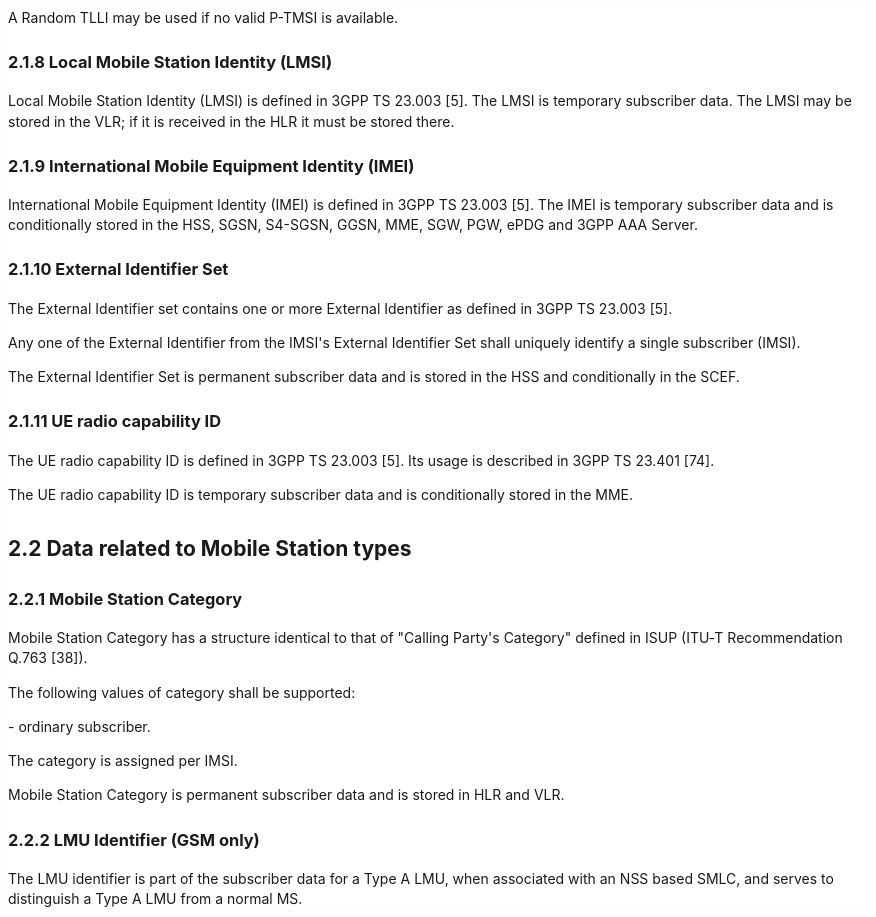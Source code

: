 A Random TLLI may be used if no valid P-TMSI is available.

### 2.1.8 Local Mobile Station Identity (LMSI)

Local Mobile Station Identity (LMSI) is defined in 3GPP TS 23.003 \[5\].
The LMSI is temporary subscriber data. The LMSI may be stored in the
VLR; if it is received in the HLR it must be stored there.

### 2.1.9 International Mobile Equipment Identity (IMEI)

International Mobile Equipment Identity (IMEI) is defined in 3GPP TS
23.003 \[5\]. The IMEI is temporary subscriber data and is conditionally
stored in the HSS, SGSN, S4-SGSN, GGSN, MME, SGW, PGW, ePDG and 3GPP AAA
Server.

### 2.1.10 External Identifier Set

The External Identifier set contains one or more External Identifier as
defined in 3GPP TS 23.003 \[5\].

Any one of the External Identifier from the IMSI\'s External Identifier
Set shall uniquely identify a single subscriber (IMSI).

The External Identifier Set is permanent subscriber data and is stored
in the HSS and conditionally in the SCEF.

### 2.1.11 UE radio capability ID

The UE radio capability ID is defined in 3GPP TS 23.003 \[5\]. Its usage
is described in 3GPP TS 23.401 \[74\].

The UE radio capability ID is temporary subscriber data and is
conditionally stored in the MME.

2.2 Data related to Mobile Station types
----------------------------------------

### 2.2.1 Mobile Station Category

Mobile Station Category has a structure identical to that of \"Calling
Party\'s Category\" defined in ISUP (ITU‑T Recommendation Q.763 \[38\]).

The following values of category shall be supported:

\- ordinary subscriber.

The category is assigned per IMSI.

Mobile Station Category is permanent subscriber data and is stored in
HLR and VLR.

### 2.2.2 LMU Identifier (GSM only)

The LMU identifier is part of the subscriber data for a Type A LMU, when
associated with an NSS based SMLC, and serves to distinguish a Type A
LMU from a normal MS.
